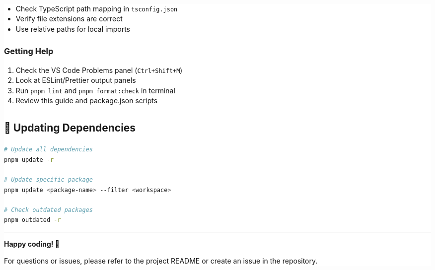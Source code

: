 - Check TypeScript path mapping in `tsconfig.json`
- Verify file extensions are correct
- Use relative paths for local imports

### Getting Help

1. Check the VS Code Problems panel (`Ctrl+Shift+M`)
2. Look at ESLint/Prettier output panels
3. Run `pnpm lint` and `pnpm format:check` in terminal
4. Review this guide and package.json scripts

## 🔄 Updating Dependencies

```bash
# Update all dependencies
pnpm update -r

# Update specific package
pnpm update <package-name> --filter <workspace>

# Check outdated packages
pnpm outdated -r
```

---

**Happy coding! 🎉**

For questions or issues, please refer to the project README or create an issue in the repository.
